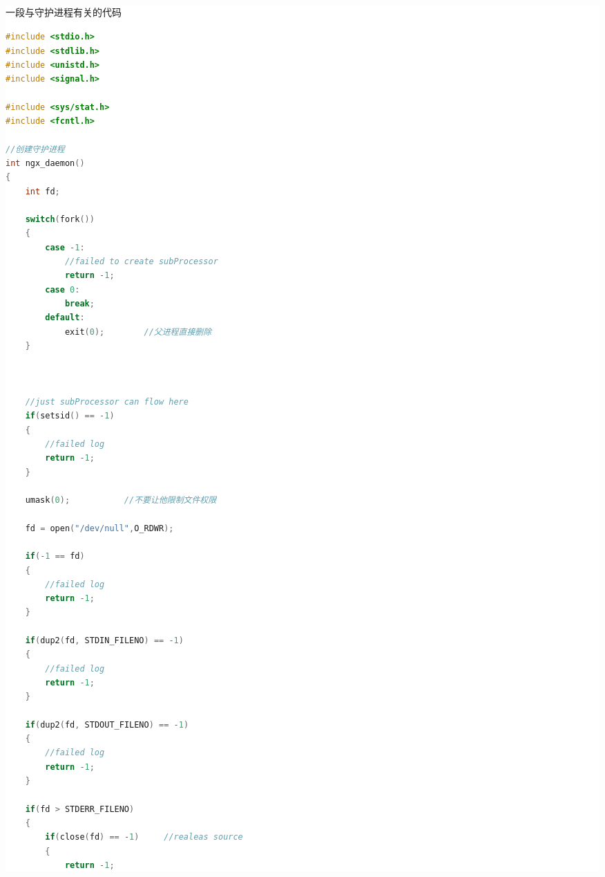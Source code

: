 

一段与守护进程有关的代码

```c
#include <stdio.h>
#include <stdlib.h>
#include <unistd.h>
#include <signal.h>

#include <sys/stat.h>
#include <fcntl.h>

//创建守护进程
int ngx_daemon()
{
    int fd;

    switch(fork())
    {
        case -1:
            //failed to create subProcessor
            return -1;
        case 0:
            break;
        default:
            exit(0);        //父进程直接删除
    }



    //just subProcessor can flow here
    if(setsid() == -1)
    {
        //failed log
        return -1;
    }
    
    umask(0);           //不要让他限制文件权限

    fd = open("/dev/null",O_RDWR);

    if(-1 == fd)
    {
        //failed log
        return -1;
    }

    if(dup2(fd, STDIN_FILENO) == -1)
    {
        //failed log
        return -1;
    }

    if(dup2(fd, STDOUT_FILENO) == -1)
    {
        //failed log
        return -1;
    }

    if(fd > STDERR_FILENO)
    {
        if(close(fd) == -1)     //realeas source
        {
            return -1;
```
